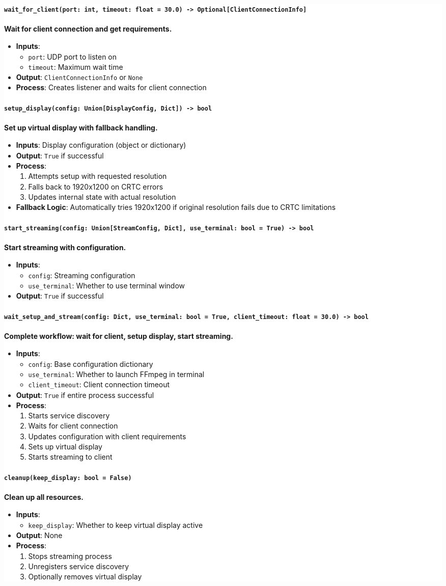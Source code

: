 #### `wait_for_client(port: int, timeout: float = 30.0) -> Optional[ClientConnectionInfo]`
**Wait for client connection and get requirements.**

- **Inputs**:
  - `port`: UDP port to listen on
  - `timeout`: Maximum wait time
- **Output**: `ClientConnectionInfo` or `None`
- **Process**: Creates listener and waits for client connection

#### `setup_display(config: Union[DisplayConfig, Dict]) -> bool`
**Set up virtual display with fallback handling.**

- **Inputs**: Display configuration (object or dictionary)
- **Output**: `True` if successful
- **Process**:
  1. Attempts setup with requested resolution
  2. Falls back to 1920x1200 on CRTC errors
  3. Updates internal state with actual resolution
- **Fallback Logic**: Automatically tries 1920x1200 if original resolution fails due to CRTC limitations

#### `start_streaming(config: Union[StreamConfig, Dict], use_terminal: bool = True) -> bool`
**Start streaming with configuration.**

- **Inputs**:
  - `config`: Streaming configuration
  - `use_terminal`: Whether to use terminal window
- **Output**: `True` if successful

#### `wait_setup_and_stream(config: Dict, use_terminal: bool = True, client_timeout: float = 30.0) -> bool`
**Complete workflow: wait for client, setup display, start streaming.**

- **Inputs**:
  - `config`: Base configuration dictionary
  - `use_terminal`: Whether to launch FFmpeg in terminal
  - `client_timeout`: Client connection timeout
- **Output**: `True` if entire process successful
- **Process**:
  1. Starts service discovery
  2. Waits for client connection
  3. Updates configuration with client requirements
  4. Sets up virtual display
  5. Starts streaming to client

#### `cleanup(keep_display: bool = False)`
**Clean up all resources.**

- **Inputs**:
  - `keep_display`: Whether to keep virtual display active
- **Output**: None
- **Process**:
  1. Stops streaming process
  2. Unregisters service discovery
  3. Optionally removes virtual display
